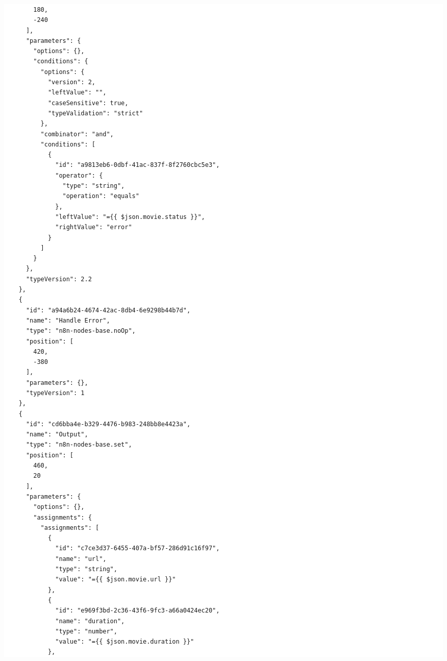 ```
        180,
        -240
      ],
      "parameters": {
        "options": {},
        "conditions": {
          "options": {
            "version": 2,
            "leftValue": "",
            "caseSensitive": true,
            "typeValidation": "strict"
          },
          "combinator": "and",
          "conditions": [
            {
              "id": "a9813eb6-0dbf-41ac-837f-8f2760cbc5e3",
              "operator": {
                "type": "string",
                "operation": "equals"
              },
              "leftValue": "={{ $json.movie.status }}",
              "rightValue": "error"
            }
          ]
        }
      },
      "typeVersion": 2.2
    },
    {
      "id": "a94a6b24-4674-42ac-8db4-6e9298b44b7d",
      "name": "Handle Error",
      "type": "n8n-nodes-base.noOp",
      "position": [
        420,
        -380
      ],
      "parameters": {},
      "typeVersion": 1
    },
    {
      "id": "cd6bba4e-b329-4476-b983-248bb8e4423a",
      "name": "Output",
      "type": "n8n-nodes-base.set",
      "position": [
        460,
        20
      ],
      "parameters": {
        "options": {},
        "assignments": {
          "assignments": [
            {
              "id": "c7ce3d37-6455-407a-bf57-286d91c16f97",
              "name": "url",
              "type": "string",
              "value": "={{ $json.movie.url }}"
            },
            {
              "id": "e969f3bd-2c36-43f6-9fc3-a66a0424ec20",
              "name": "duration",
              "type": "number",
              "value": "={{ $json.movie.duration }}"
            },
```